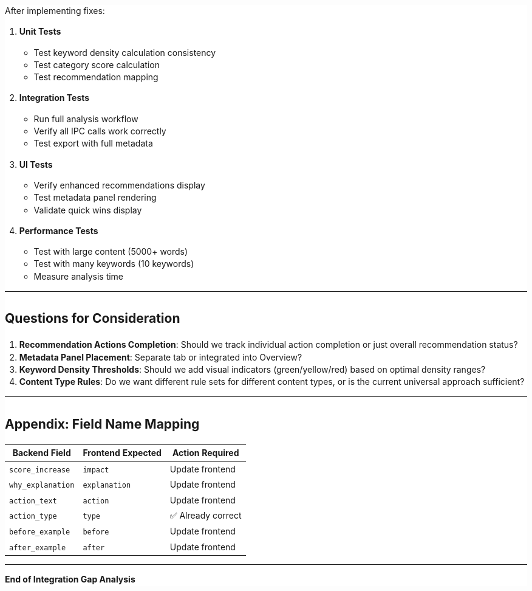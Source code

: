 After implementing fixes:

1. **Unit Tests**
   - Test keyword density calculation consistency
   - Test category score calculation
   - Test recommendation mapping

2. **Integration Tests**
   - Run full analysis workflow
   - Verify all IPC calls work correctly
   - Test export with full metadata

3. **UI Tests**
   - Verify enhanced recommendations display
   - Test metadata panel rendering
   - Validate quick wins display

4. **Performance Tests**
   - Test with large content (5000+ words)
   - Test with many keywords (10 keywords)
   - Measure analysis time

---

## Questions for Consideration

1. **Recommendation Actions Completion**: Should we track individual action completion or just overall recommendation status?
2. **Metadata Panel Placement**: Separate tab or integrated into Overview?
3. **Keyword Density Thresholds**: Should we add visual indicators (green/yellow/red) based on optimal density ranges?
4. **Content Type Rules**: Do we want different rule sets for different content types, or is the current universal approach sufficient?

---

## Appendix: Field Name Mapping

| Backend Field     | Frontend Expected | Action Required    |
| ----------------- | ----------------- | ------------------ |
| `score_increase`  | `impact`          | Update frontend    |
| `why_explanation` | `explanation`     | Update frontend    |
| `action_text`     | `action`          | Update frontend    |
| `action_type`     | `type`            | ✅ Already correct |
| `before_example`  | `before`          | Update frontend    |
| `after_example`   | `after`           | Update frontend    |

---

**End of Integration Gap Analysis**
